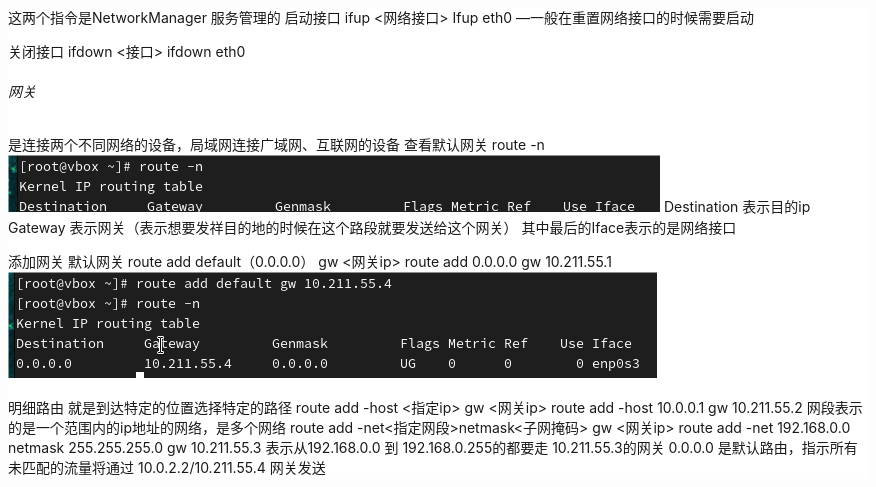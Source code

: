 
这两个指令是NetworkManager 服务管理的
启动接口
ifup <网络接口>
Ifup eth0  —一般在重置网络接口的时候需要启动

关闭接口
ifdown <接口>
ifdown  eth0

###### 网关
是连接两个不同网络的设备，局域网连接广域网、互联网的设备
查看默认网关
route -n
 ![route_n_order](..\image\route_n_order.png)
Destination 表示目的ip
Gateway 表示网关（表示想要发祥目的地的时候在这个路段就要发送给这个网关）
其中最后的Iface表示的是网络接口

添加网关
默认网关
route  add default（0.0.0.0） gw <网关ip>
route add 0.0.0.0 gw 10.211.55.1
 ![route_add_order](..\image\route_add_order.png)

明细路由 就是到达特定的位置选择特定的路径
route add -host <指定ip> gw <网关ip> 
route add -host  10.0.0.1 gw 10.211.55.2
网段表示的是一个范围内的ip地址的网络，是多个网络
route add -net<指定网段>netmask<子网掩码> gw <网关ip>
route add -net 192.168.0.0 netmask 255.255.255.0 gw 10.211.55.3
表示从192.168.0.0 到 192.168.0.255的都要走 10.211.55.3的网关
0.0.0.0 是默认路由，指示所有未匹配的流量将通过 10.0.2.2/10.211.55.4 网关发送